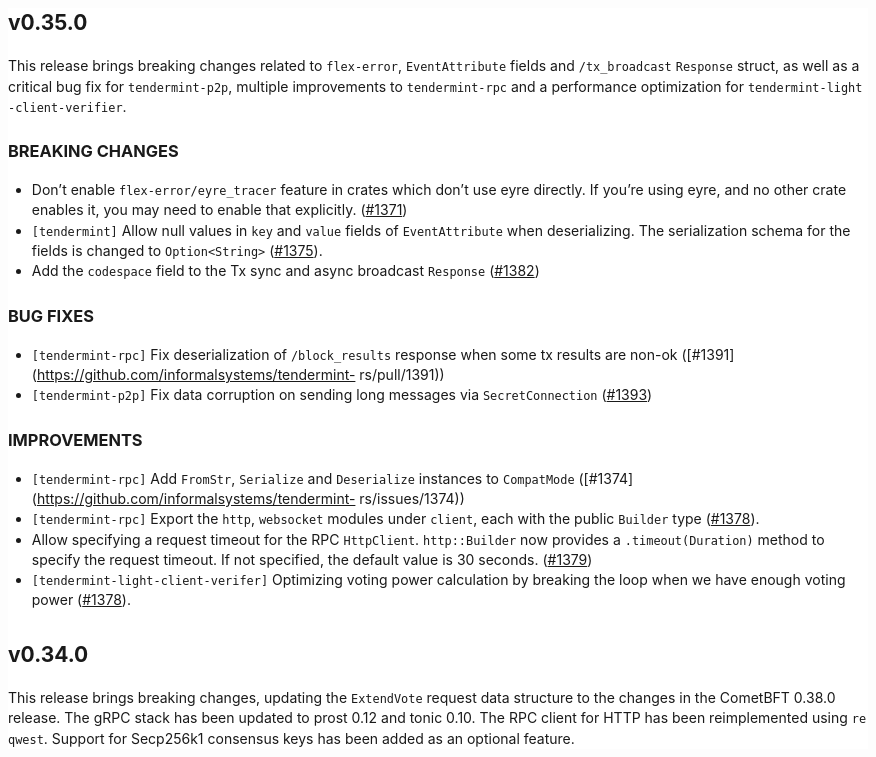 ## v0.35.0

This release brings breaking changes related to `flex-error`,
`EventAttribute` fields and `/tx_broadcast` `Response`  struct,
as well as a critical bug fix for `tendermint-p2p`,
multiple improvements to `tendermint-rpc` and
a performance optimization for `tendermint-light-client-verifier`.

### BREAKING CHANGES

- Don’t enable `flex-error/eyre_tracer` feature in crates which don’t
  use eyre directly.  If you’re using eyre, and no other crate enables
  it, you may need to enable that explicitly.
  ([\#1371](https://github.com/informalsystems/tendermint-rs/pull/1371))
- `[tendermint]` Allow null values in `key` and `value` fields of
  `EventAttribute` when deserializing. The serialization schema for the fields
  is changed to `Option<String>`
  ([\#1375](https://github.com/informalsystems/tendermint-rs/issues/1375)).
- Add the `codespace` field to the Tx sync and async broadcast `Response`
  ([\#1382](https://github.com/informalsystems/tendermint-rs/issues/1382))

### BUG FIXES

- `[tendermint-rpc]` Fix deserialization of `/block_results` response when some
  tx results are non-ok ([\#1391](https://github.com/informalsystems/tendermint-
  rs/pull/1391))
- `[tendermint-p2p]` Fix data corruption on sending long messages via `SecretConnection`
  ([\#1393](https://github.com/informalsystems/tendermint-rs/pull/1393))

### IMPROVEMENTS

- `[tendermint-rpc]` Add `FromStr`, `Serialize` and `Deserialize` instances
  to `CompatMode` ([\#1374](https://github.com/informalsystems/tendermint-
  rs/issues/1374))
- `[tendermint-rpc]` Export the `http`, `websocket`
  modules under `client`, each with the public `Builder` type
  ([\#1378](https://github.com/informalsystems/tendermint-rs/pull/1378)).
- Allow specifying a request timeout for the RPC `HttpClient`.
  `http::Builder` now provides a `.timeout(Duration)` method to specify the request timeout.
  If not specified, the default value is 30 seconds.
  ([\#1379](https://github.com/informalsystems/tendermint-rs/issues/1379))
- `[tendermint-light-client-verifer]` Optimizing voting power calculation by breaking the loop when we have enough voting power
  ([#1378](https://github.com/informalsystems/tendermint-rs/pull/1395)).

## v0.34.0

This release brings breaking changes, updating the `ExtendVote` request
data structure to the changes in the CometBFT 0.38.0 release.
The gRPC stack has been updated to prost 0.12 and tonic 0.10.
The RPC client for HTTP has been reimplemented using `reqwest`.
Support for Secp256k1 consensus keys has been added as an optional feature.


[light-client-cli]: https://github.com/informalsystems/tendermint-rs/tree/main/light-client-cli
[attack-detector]: https://github.com/informalsystems/tendermint-rs/tree/main/light-client-detector
[verifier-method]: https://github.com/informalsystems/tendermint-rs/blob/6a4cd245b6f362832b974104b40be973dd0ef108/light-client-verifier/src/verifier.rs#L67
[client-trait]: https://github.com/informalsystems/tendermint-rs/blob/6a4cd245b6f362832b974104b40be973dd0ef108/rpc/src/client.rs#L49
[#5]: https://github.com/informalsystems/tendermint-rs/issues/5
[#794]: https://github.com/informalsystems/tendermint-rs/pull/794
[#812]: https://github.com/informalsystems/tendermint-rs/pull/812
[#820]: https://github.com/informalsystems/tendermint-rs/pull/820
[#831]: https://github.com/informalsystems/tendermint-rs/issues/831
[#835]: https://github.com/informalsystems/tendermint-rs/issues/835
[#836]: https://github.com/informalsystems/tendermint-rs/issues/836
[#839]: https://github.com/informalsystems/tendermint-rs/pull/839
[#855]: https://github.com/informalsystems/tendermint-rs/pull/855
[ABCI]: https://github.com/tendermint/tendermint/tree/main/spec/abci/
[`ibc-rs`]: https://github.com/informalsystems/ibc-rs
[`rustls`]: https://github.com/ctz/rustls
[#782]: https://github.com/informalsystems/tendermint-rs/issues/782
[#803]: https://github.com/informalsystems/tendermint-rs/issues/803
[#806]: https://github.com/informalsystems/tendermint-rs/issues/806
[light-client-docs]: https://docs.rs/crate/tendermint-light-client/
[lc-backward-verif]: https://github.com/tendermint/spec/blob/master/rust-spec/lightclient/verification/verification_002_draft.md#part-v---supporting-the-ibc-relayer
[#361]: https://github.com/informalsystems/tendermint-rs/issues/361
[#428]: https://github.com/informalsystems/tendermint-rs/issues/428
[#764]: https://github.com/informalsystems/tendermint-rs/issues/764
[#769]: https://github.com/informalsystems/tendermint-rs/issues/769
[#758]: https://github.com/informalsystems/tendermint-rs/pull/758
[cargo make]: https://github.com/sagiegurari/cargo-make
[#774]: https://github.com/informalsystems/tendermint-rs/issues/774
[ibc-rs]: https://github.com/informalsystems/ibc-rs/
[#305]: https://github.com/informalsystems/tendermint-rs/issues/305
[#311]: https://github.com/informalsystems/tendermint-rs/issues/311
[#313]: https://github.com/informalsystems/tendermint-rs/issues/313
[#414]: https://github.com/informalsystems/tendermint-rs/issues/414
[#498]: https://github.com/informalsystems/tendermint-rs/issues/498
[#463]: https://github.com/informalsystems/tendermint-rs/issues/463
[#490]: https://github.com/informalsystems/tendermint-rs/issues/490
[#496]: https://github.com/informalsystems/tendermint-rs/issues/496
[#502]: https://github.com/informalsystems/tendermint-rs/issues/502
[#504]: https://github.com/informalsystems/tendermint-rs/issues/504
[#505]: https://github.com/informalsystems/tendermint-rs/issues/505
[#506]: https://github.com/informalsystems/tendermint-rs/issues/506
[#516]: https://github.com/informalsystems/tendermint-rs/pull/516
[#524]: https://github.com/informalsystems/tendermint-rs/issues/524
[#526]: https://github.com/informalsystems/tendermint-rs/issues/526
[#535]: https://github.com/informalsystems/tendermint-rs/issues/535
[#536]: https://github.com/informalsystems/tendermint-rs/issues/536
[#547]: https://github.com/informalsystems/tendermint-rs/issues/547
[#578]: https://github.com/informalsystems/tendermint-rs/pull/578
[#583]: https://github.com/informalsystems/tendermint-rs/pull/583
[#584]: https://github.com/informalsystems/tendermint-rs/pull/584
[#585]: https://github.com/informalsystems/tendermint-rs/issues/585
[#590]: https://github.com/informalsystems/tendermint-rs/issues/590
[#603]: https://github.com/informalsystems/tendermint-rs/pull/603
[#613]: https://github.com/informalsystems/tendermint-rs/pull/613
[#636]: https://github.com/informalsystems/tendermint-rs/pull/636
[#639]: https://github.com/informalsystems/tendermint-rs/pull/639
[#650]: https://github.com/informalsystems/tendermint-rs/issues/650
[#652]: https://github.com/informalsystems/tendermint-rs/pulls/652
[#654]: https://github.com/informalsystems/tendermint-rs/issues/654
[#660]: https://github.com/informalsystems/tendermint-rs/issues/660
[#663]: https://github.com/informalsystems/tendermint-rs/issues/663
[#665]: https://github.com/informalsystems/tendermint-rs/issues/665
[#653]: https://github.com/informalsystems/tendermint-rs/pull/653
[#667]: https://github.com/informalsystems/tendermint-rs/issues/667
[#672]: https://github.com/informalsystems/tendermint-rs/pull/672
[#679]: https://github.com/informalsystems/tendermint-rs/issues/679
[#425]: https://github.com/informalsystems/tendermint-rs/issues/425
[#646]: https://github.com/informalsystems/tendermint-rs/pull/646
[#690]: https://github.com/informalsystems/tendermint-rs/issues/690
[#701]: https://github.com/informalsystems/tendermint-rs/pull/701
[#705]: https://github.com/informalsystems/tendermint-rs/issues/705
[#717]: https://github.com/informalsystems/tendermint-rs/issues/717
[#719]: https://github.com/informalsystems/tendermint-rs/pull/719
[#737]: https://github.com/informalsystems/tendermint-rs/pull/737
[#739]: https://github.com/informalsystems/tendermint-rs/issues/739
[#745]: https://github.com/informalsystems/tendermint-rs/issues/745
[#752]: https://github.com/informalsystems/tendermint-rs/pull/752
[P2P layer]: https://github.com/informalsystems/tendermint-rs/tree/main/p2p
[light-client-dir]: https://github.com/informalsystems/tendermint-rs/tree/main/light-client
[testgen-dir]: https://github.com/informalsystems/tendermint-rs/tree/main/testgen
[#466]: https://github.com/informalsystems/tendermint-rs/pull/466
[#468]: https://github.com/informalsystems/tendermint-rs/pull/468
[#470]: https://github.com/informalsystems/tendermint-rs/pull/470
[#474]: https://github.com/informalsystems/tendermint-rs/pull/474
[#477]: https://github.com/informalsystems/tendermint-rs/pull/477
[#479]: https://github.com/informalsystems/tendermint-rs/pull/479
[#500]: https://github.com/informalsystems/tendermint-rs/pull/500
[#508]: https://github.com/informalsystems/tendermint-rs/pull/508
[#522]: https://github.com/informalsystems/tendermint-rs/pull/522
[#410]: https://github.com/informalsystems/tendermint-rs/pull/410
[#432]: https://github.com/informalsystems/tendermint-rs/pull/432
[#438]: https://github.com/informalsystems/tendermint-rs/pull/438
[#441]: https://github.com/informalsystems/tendermint-rs/pull/441
[#451]: https://github.com/informalsystems/tendermint-rs/pull/451
[ADR-006]: https://github.com/informalsystems/tendermint-rs/blob/main/docs/architecture/adr-006-light-client-refactor.md
[ADR-007]: https://github.com/informalsystems/tendermint-rs/blob/main/docs/architecture/adr-007-light-client-supervisor-ergonomics.md
[lite-dir]: ./tendermint/src/lite
[light-client-dir]: ./light-client
[light-node-dir]: ./light-node/
[#367]: https://github.com/informalsystems/tendermint-rs/issues/367
[0.14.1]: https://github.com/informalsystems/tendermint-rs/pull/368
[#120]: https://github.com/informalsystems/tendermint-rs/issues/120
[#184]: https://github.com/informalsystems/tendermint-rs/issues/184
[#247]: https://github.com/informalsystems/tendermint-rs/issues/247
[#259]: https://github.com/informalsystems/tendermint-rs/issues/259
[#260]: https://github.com/informalsystems/tendermint-rs/issues/260
[#261]: https://github.com/informalsystems/tendermint-rs/issues/261
[#263]: https://github.com/informalsystems/tendermint-rs/issues/263
[#304]: https://github.com/informalsystems/tendermint-rs/issues/304
[#309]: https://github.com/informalsystems/tendermint-rs/issues/309
[#338]: https://github.com/informalsystems/tendermint-rs/pull/338
[#343]: https://github.com/informalsystems/tendermint-rs/pull/343
[0.14.0]: https://github.com/informalsystems/tendermint-rs/pull/347
[v0.33.x]: https://github.com/tendermint/tendermint/blob/v0.33.5/CHANGELOG.md#v0335
[tendermint-rpc]: https://github.com/informalsystems/tendermint-rs/tree/main/rpc#tendermint-rpc
[lite]: https://github.com/informalsystems/tendermint-rs/tree/main/tendermint/src/lite
[light-client-dir]: https://github.com/informalsystems/tendermint-rs/tree/main/light-client
[0.13.0]: https://github.com/informalsystems/tendermint-rs/pull/228
[#227]: https://github.com/informalsystems/tendermint-rs/pull/227
[0.10.0]: https://github.com/tendermint/kms/pull/328
[tendermint v0.32]: https://github.com/tendermint/tendermint/blob/main/CHANGELOG.md#v0320
[#326]: https://github.com/tendermint/kms/pull/326
[#324]: https://github.com/tendermint/kms/pull/324
[#315]: https://github.com/tendermint/kms/pull/315
[#312]: https://github.com/tendermint/kms/pull/312
[#298]: https://github.com/tendermint/kms/pull/298
[#296]: https://github.com/tendermint/kms/pull/296
[#292]: https://github.com/tendermint/kms/pull/292
[#291]: https://github.com/tendermint/kms/pull/291
[#286]: https://github.com/tendermint/kms/pull/286
[0.9.0]: https://github.com/tendermint/kms/pull/280
[#279]: https://github.com/tendermint/kms/pull/279
[#272]: https://github.com/tendermint/kms/pull/272
[#271]: https://github.com/tendermint/kms/pull/271
[0.8.0]: https://github.com/tendermint/kms/pull/269
[#268]: https://github.com/tendermint/kms/pull/268
[#267]: https://github.com/tendermint/kms/pull/267
[#259]: https://github.com/tendermint/kms/pull/259
[0.7.0]: https://github.com/tendermint/kms/pull/247
[#243]: https://github.com/tendermint/kms/pull/243
[#235]: https://github.com/tendermint/kms/pull/235
[#234]: https://github.com/tendermint/kms/pull/234
[0.6.0]: https://github.com/tendermint/kms/pull/229
[tendermint v0.31]: https://github.com/tendermint/tendermint/blob/main/CHANGELOG.md#v0310
[#228]: https://github.com/tendermint/kms/pull/228
[0.5.0]: https://github.com/tendermint/kms/pull/220
[tendermint v0.30]: https://github.com/tendermint/tendermint/blob/main/CHANGELOG.md#v0300
[#219]: https://github.com/tendermint/kms/pull/219
[#205]: https://github.com/tendermint/kms/pull/219
[#181]: https://github.com/tendermint/kms/pull/181
[tendermint v0.29]: https://github.com/tendermint/tendermint/blob/main/CHANGELOG.md#v0290
[tendermint v0.28]: https://github.com/tendermint/tendermint/blob/main/CHANGELOG.md#v0280
[#30]: https://github.com/interchainio/tendermint-rs/pull/30
[#16]: https://github.com/interchainio/tendermint-rs/pull/16
[#15]: https://github.com/interchainio/tendermint-rs/pull/15
[#40]: https://github.com/interchainio/tendermint-rs/pull/40
[#55]: https://github.com/interchainio/tendermint-rs/pull/55
[#85]: https://github.com/interchainio/tendermint-rs/pull/85
[#64]: https://github.com/interchainio/tendermint-rs/pull/64
[#14]: https://github.com/interchainio/tendermint-rs/pull/14
[#42]: https://github.com/interchainio/tendermint-rs/pull/42
[#65]: https://github.com/interchainio/tendermint-rs/pull/65
[#61]: https://github.com/interchainio/tendermint-rs/pull/61
[#13]: https://github.com/interchainio/tendermint-rs/pull/13
[#17]: https://github.com/interchainio/tendermint-rs/pull/17
[#77]: https://github.com/interchainio/tendermint-rs/pull/77
[#6]: https://github.com/interchainio/tendermint-rs/pull/6
[#31]: https://github.com/interchainio/tendermint-rs/pull/31
[#36]: https://github.com/interchainio/tendermint-rs/pull/36
[#60]: https://github.com/interchainio/tendermint-rs/pull/60
[#22]: https://github.com/interchainio/tendermint-rs/pull/22
[#74]: https://github.com/interchainio/tendermint-rs/pull/74
[#89]: https://github.com/interchainio/tendermint-rs/pull/89
[#47]: https://github.com/interchainio/tendermint-rs/pull/47
[#90]: https://github.com/interchainio/tendermint-rs/pull/90
[#83]: https://github.com/interchainio/tendermint-rs/pull/83
[#91]: https://github.com/interchainio/tendermint-rs/pull/91
